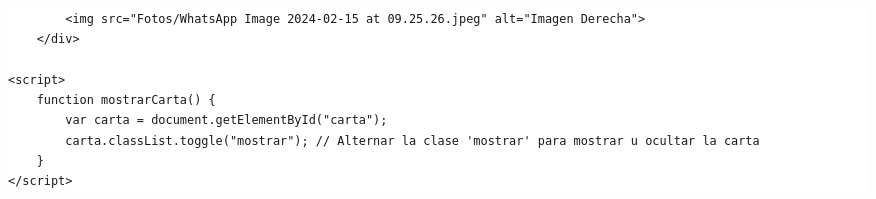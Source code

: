             <img src="Fotos/WhatsApp Image 2024-02-15 at 09.25.26.jpeg" alt="Imagen Derecha">
        </div>

    <script>
        function mostrarCarta() {
            var carta = document.getElementById("carta");
            carta.classList.toggle("mostrar"); // Alternar la clase 'mostrar' para mostrar u ocultar la carta
        }
    </script>
</body>
</html>
